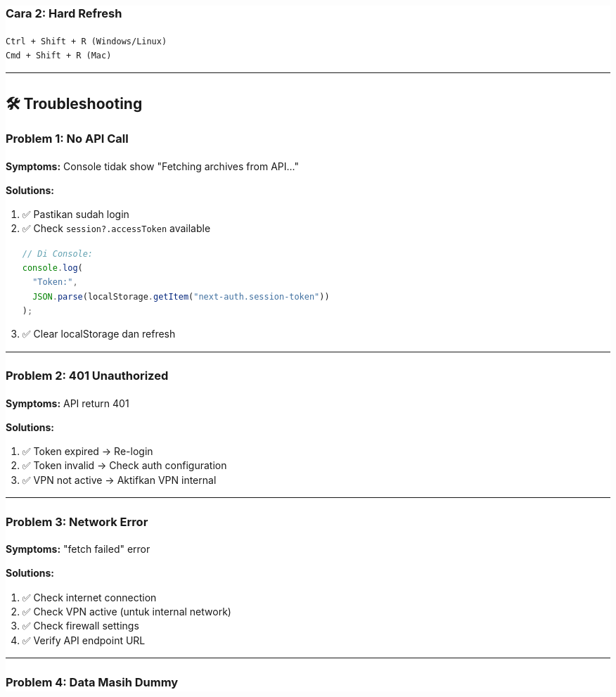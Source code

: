 ### **Cara 2: Hard Refresh**

```
Ctrl + Shift + R (Windows/Linux)
Cmd + Shift + R (Mac)
```

---

## 🛠️ Troubleshooting

### **Problem 1: No API Call**

**Symptoms:** Console tidak show "Fetching archives from API..."

**Solutions:**

1. ✅ Pastikan sudah login
2. ✅ Check `session?.accessToken` available
   ```javascript
   // Di Console:
   console.log(
     "Token:",
     JSON.parse(localStorage.getItem("next-auth.session-token"))
   );
   ```
3. ✅ Clear localStorage dan refresh

---

### **Problem 2: 401 Unauthorized**

**Symptoms:** API return 401

**Solutions:**

1. ✅ Token expired → Re-login
2. ✅ Token invalid → Check auth configuration
3. ✅ VPN not active → Aktifkan VPN internal

---

### **Problem 3: Network Error**

**Symptoms:** "fetch failed" error

**Solutions:**

1. ✅ Check internet connection
2. ✅ Check VPN active (untuk internal network)
3. ✅ Check firewall settings
4. ✅ Verify API endpoint URL

---

### **Problem 4: Data Masih Dummy**
